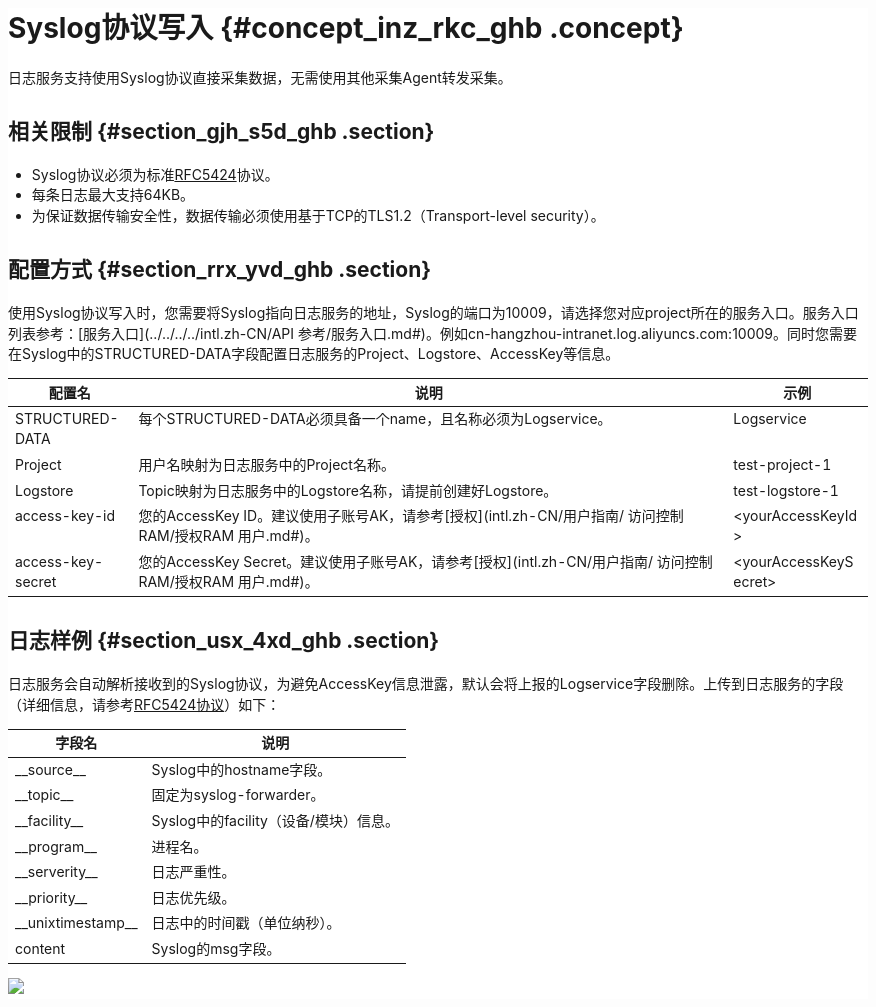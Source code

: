 # Syslog协议写入 {#concept_inz_rkc_ghb .concept}

日志服务支持使用Syslog协议直接采集数据，无需使用其他采集Agent转发采集。

## 相关限制 {#section_gjh_s5d_ghb .section}

-   Syslog协议必须为标准[RFC5424](https://tools.ietf.org/html/rfc5424)协议。
-   每条日志最大支持64KB。
-   为保证数据传输安全性，数据传输必须使用基于TCP的TLS1.2（Transport-level security）。

## 配置方式 {#section_rrx_yvd_ghb .section}

使用Syslog协议写入时，您需要将Syslog指向日志服务的地址，Syslog的端口为10009，请选择您对应project所在的服务入口。服务入口列表参考：[服务入口](../../../../intl.zh-CN/API 参考/服务入口.md#)。例如cn-hangzhou-intranet.log.aliyuncs.com:10009。同时您需要在Syslog中的STRUCTURED-DATA字段配置日志服务的Project、Logstore、AccessKey等信息。

|配置名|说明|示例|
|---|--|--|
|STRUCTURED-DATA|每个STRUCTURED-DATA必须具备一个name，且名称必须为Logservice。|Logservice|
|Project|用户名映射为日志服务中的Project名称。|test-project-1|
|Logstore|Topic映射为日志服务中的Logstore名称，请提前创建好Logstore。|test-logstore-1|
|access-key-id|您的AccessKey ID。建议使用子账号AK，请参考[授权](intl.zh-CN/用户指南/         访问控制 RAM/授权RAM 用户.md#)。|<yourAccessKeyId\>|
|access-key-secret|您的AccessKey Secret。建议使用子账号AK，请参考[授权](intl.zh-CN/用户指南/         访问控制 RAM/授权RAM 用户.md#)。|<yourAccessKeySecret\>|

## 日志样例 {#section_usx_4xd_ghb .section}

日志服务会自动解析接收到的Syslog协议，为避免AccessKey信息泄露，默认会将上报的Logservice字段删除。上传到日志服务的字段（详细信息，请参考[RFC5424协议](https://tools.ietf.org/html/rfc5424)）如下：

|字段名|说明|
|---|--|
|\_\_source\_\_|Syslog中的hostname字段。|
|\_\_topic\_\_|固定为syslog-forwarder。|
|\_\_facility\_\_|Syslog中的facility（设备/模块）信息。|
|\_\_program\_\_|进程名。|
|\_\_serverity\_\_|日志严重性。|
|\_\_priority\_\_|日志优先级。|
|\_\_unixtimestamp\_\_|日志中的时间戳（单位纳秒）。|
|content|Syslog的msg字段。|

![](http://static-aliyun-doc.oss-cn-hangzhou.aliyuncs.com/assets/img/150480/156168492342014_zh-CN.png)
